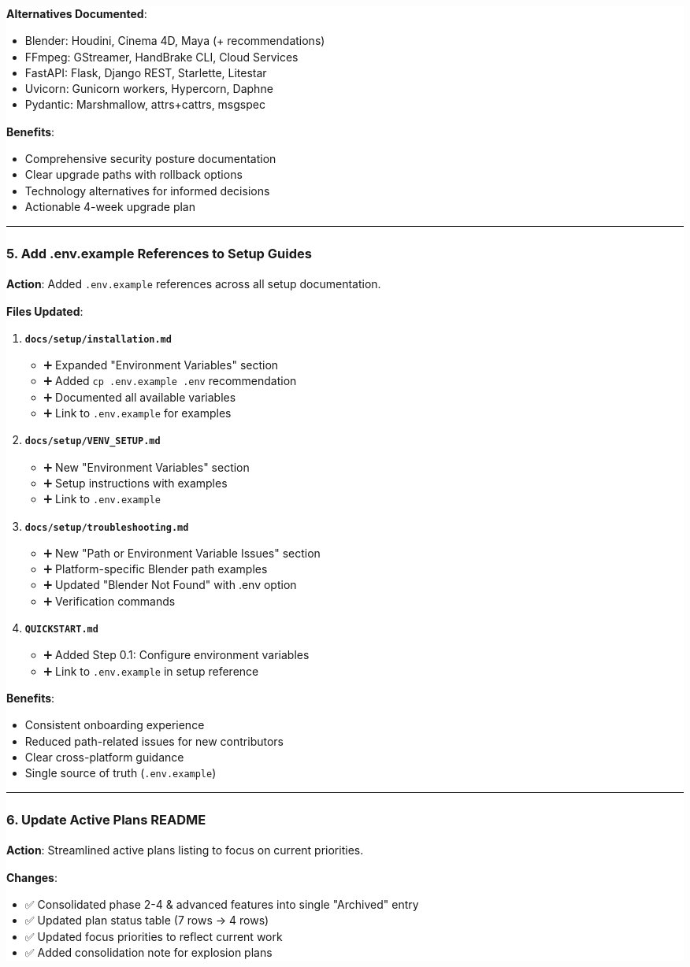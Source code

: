 **Alternatives Documented**:
- Blender: Houdini, Cinema 4D, Maya (+ recommendations)
- FFmpeg: GStreamer, HandBrake CLI, Cloud Services
- FastAPI: Flask, Django REST, Starlette, Litestar
- Uvicorn: Gunicorn workers, Hypercorn, Daphne
- Pydantic: Marshmallow, attrs+cattrs, msgspec

**Benefits**:
- Comprehensive security posture documentation
- Clear upgrade paths with rollback options
- Technology alternatives for informed decisions
- Actionable 4-week upgrade plan

---

### 5. Add .env.example References to Setup Guides

**Action**: Added `.env.example` references across all setup documentation.

**Files Updated**:

1. **`docs/setup/installation.md`**
   - ➕ Expanded "Environment Variables" section
   - ➕ Added `cp .env.example .env` recommendation
   - ➕ Documented all available variables
   - ➕ Link to `.env.example` for examples

2. **`docs/setup/VENV_SETUP.md`**
   - ➕ New "Environment Variables" section
   - ➕ Setup instructions with examples
   - ➕ Link to `.env.example`

3. **`docs/setup/troubleshooting.md`**
   - ➕ New "Path or Environment Variable Issues" section
   - ➕ Platform-specific Blender path examples
   - ➕ Updated "Blender Not Found" with .env option
   - ➕ Verification commands

4. **`QUICKSTART.md`**
   - ➕ Added Step 0.1: Configure environment variables
   - ➕ Link to `.env.example` in setup reference

**Benefits**:
- Consistent onboarding experience
- Reduced path-related issues for new contributors
- Clear cross-platform guidance
- Single source of truth (`.env.example`)

---

### 6. Update Active Plans README

**Action**: Streamlined active plans listing to focus on current priorities.

**Changes**:
- ✅ Consolidated phase 2-4 & advanced features into single "Archived" entry
- ✅ Updated plan status table (7 rows → 4 rows)
- ✅ Updated focus priorities to reflect current work
- ✅ Added consolidation note for explosion plans
